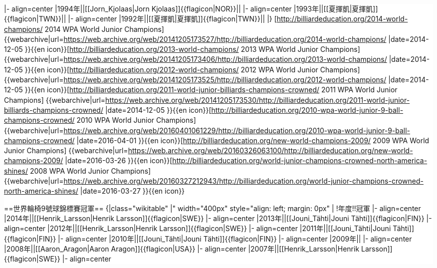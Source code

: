 |- align=center
|1994年||[[Jorn_Kjolaas|Jorn Kjolaas]]{{flagicon|NOR}}||
|- align=center
|1993年||[[夏揮凱|夏揮凱]]{{flagicon|TWN}}||
|- align=center
|1992年||[[夏揮凱|夏揮凱]]{{flagicon|TWN}}||
|}
<ref>[http://billiardeducation.org/2014-world-champions/ 2014 WPA World Junior Champions] {{webarchive|url=https://web.archive.org/web/20141205173527/http://billiardeducation.org/2014-world-champions/ |date=2014-12-05 }}{{en icon}}</ref><ref>[http://billiardeducation.org/2013-world-champions/ 2013 WPA World Junior Champions] {{webarchive|url=https://web.archive.org/web/20141205173406/http://billiardeducation.org/2013-world-champions/ |date=2014-12-05 }}{{en icon}}</ref><ref>[http://billiardeducation.org/2012-world-champions/ 2012 WPA World Junior Champions] {{webarchive|url=https://web.archive.org/web/20141205173525/http://billiardeducation.org/2012-world-champions/ |date=2014-12-05 }}{{en icon}}</ref><ref>[http://billiardeducation.org/2011-world-junior-billiards-champions-crowned/ 2011 WPA World Junior Champions] {{webarchive|url=https://web.archive.org/web/20141205173530/http://billiardeducation.org/2011-world-junior-billiards-champions-crowned/ |date=2014-12-05 }}{{en icon}}</ref><ref>[http://billiardeducation.org/2010-wpa-world-junior-9-ball-champions-crowned/ 2010 WPA World Junior Champions] {{webarchive|url=https://web.archive.org/web/20160401061229/http://billiardeducation.org/2010-wpa-world-junior-9-ball-champions-crowned/ |date=2016-04-01 }}{{en icon}}</ref><ref>[http://billiardeducation.org/new-world-champions-2009/ 2009 WPA World Junior Champions] {{webarchive|url=https://web.archive.org/web/20160326063100/http://billiardeducation.org/new-world-champions-2009/ |date=2016-03-26 }}{{en icon}}</ref><ref>[http://billiardeducation.org/world-junior-champions-crowned-north-america-shines/ 2008 WPA World Junior Champions] {{webarchive|url=https://web.archive.org/web/20160327212943/http://billiardeducation.org/world-junior-champions-crowned-north-america-shines/ |date=2016-03-27 }}{{en icon}}</ref>

==世界輪椅9號球錦標賽冠軍==
{|class="wikitable" |" width="400px"  style="align: left; margin: 0px" |
!年度!!冠軍
|- align=center
|2014年||[[Henrik_Larsson|Henrik Larsson]]{{flagicon|SWE}}
|- align=center
|2013年||[[Jouni_Tähti|Jouni Tähti]]{{flagicon|FIN}}
|- align=center
|2012年||[[Henrik_Larsson|Henrik Larsson]]{{flagicon|SWE}}
|- align=center
|2011年||[[Jouni_Tähti|Jouni Tähti]]{{flagicon|FIN}}
|- align=center
|2010年||[[Jouni_Tähti|Jouni Tähti]]{{flagicon|FIN}}
|- align=center
|2009年||
|- align=center
|2008年||[[Aaron_Aragon|Aaron Aragon]]{{flagicon|USA}}
|- align=center
|2007年||[[Henrik_Larsson|Henrik Larsson]]{{flagicon|SWE}}
|- align=center